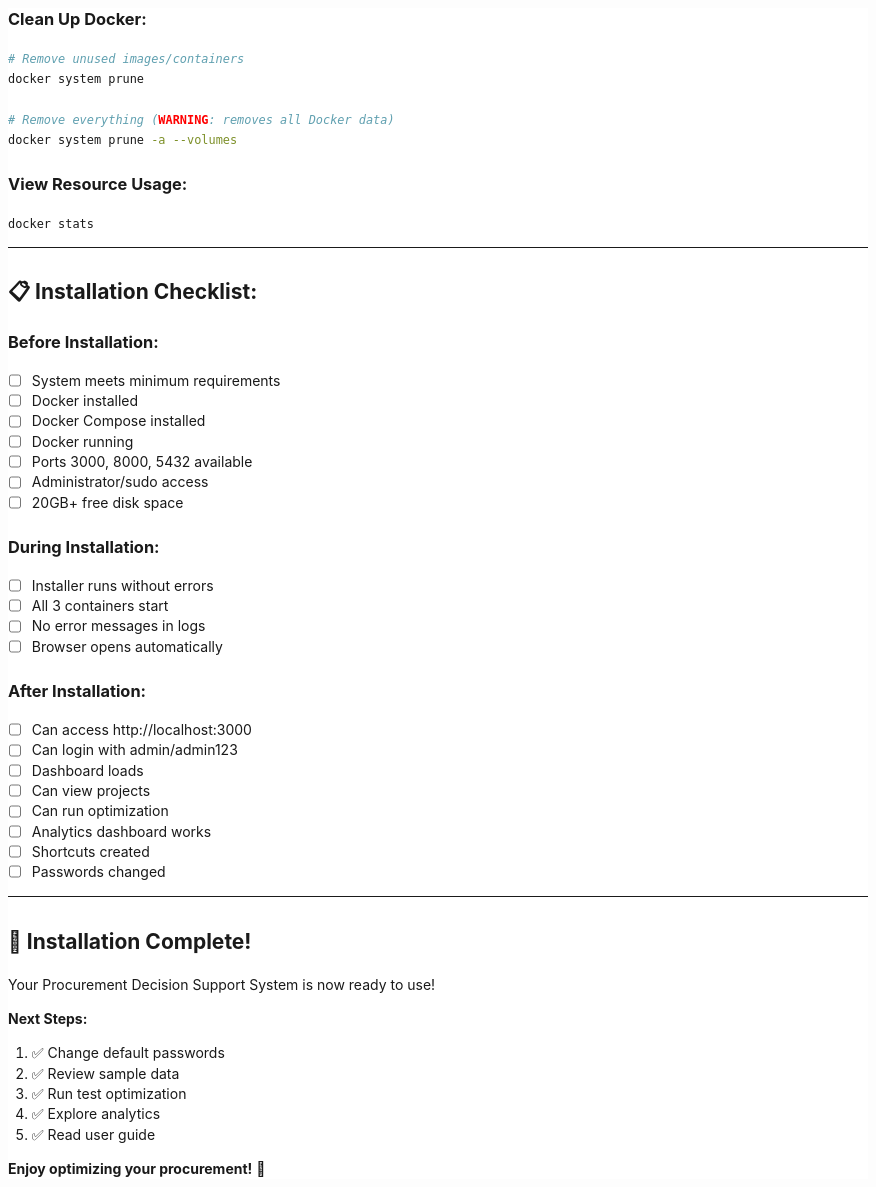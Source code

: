 ### **Clean Up Docker:**
```bash
# Remove unused images/containers
docker system prune

# Remove everything (WARNING: removes all Docker data)
docker system prune -a --volumes
```

### **View Resource Usage:**
```bash
docker stats
```

---

## 📋 **Installation Checklist:**

### **Before Installation:**
- [ ] System meets minimum requirements
- [ ] Docker installed
- [ ] Docker Compose installed
- [ ] Docker running
- [ ] Ports 3000, 8000, 5432 available
- [ ] Administrator/sudo access
- [ ] 20GB+ free disk space

### **During Installation:**
- [ ] Installer runs without errors
- [ ] All 3 containers start
- [ ] No error messages in logs
- [ ] Browser opens automatically

### **After Installation:**
- [ ] Can access http://localhost:3000
- [ ] Can login with admin/admin123
- [ ] Dashboard loads
- [ ] Can view projects
- [ ] Can run optimization
- [ ] Analytics dashboard works
- [ ] Shortcuts created
- [ ] Passwords changed

---

## 🎉 **Installation Complete!**

Your Procurement Decision Support System is now ready to use!

**Next Steps:**
1. ✅ Change default passwords
2. ✅ Review sample data
3. ✅ Run test optimization
4. ✅ Explore analytics
5. ✅ Read user guide

**Enjoy optimizing your procurement!** 🚀


